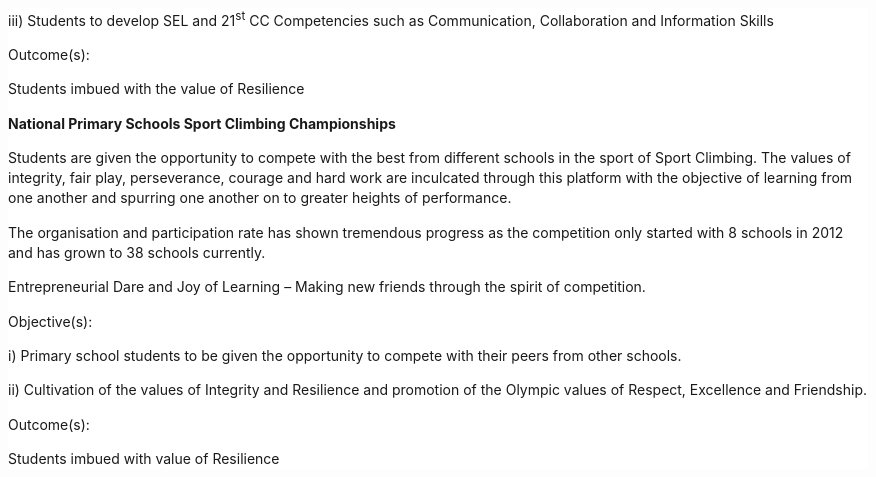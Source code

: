 <p>iii) Students to develop&nbsp;SEL and 21<sup>st</sup>&nbsp;CC Competencies such as Communication, Collaboration and Information Skills</p>
<p>Outcome(s):</p>
<p>Students imbued with the value of Resilience</p>
</td>
</tr>
<tr>
<td width="365">
<p><strong>National Primary Schools Sport Climbing Championships</strong></p>
<p>Students are given the opportunity to compete with the best from different schools in the sport of Sport Climbing. The values of integrity, fair play, perseverance, courage and hard work are inculcated through this platform&nbsp;with the objective of learning from one another and spurring one another on to greater heights of performance.</p>
<p>The organisation and participation rate has shown tremendous progress as the competition only started with 8 schools in 2012 and has grown to 38 schools currently.</p>
<p>Entrepreneurial Dare and Joy of Learning &ndash; Making new friends through the spirit of competition.</p>
</td>
<td width="391">
<p>Objective(s):</p>
<p>i) Primary school students to be given the opportunity to compete with their peers from other schools.</p>
<p>ii) Cultivation of the values of Integrity and Resilience and promotion of the Olympic values of Respect, Excellence and Friendship.</p>
<p>Outcome(s):</p>
<p>Students imbued with value of Resilience</p>
</td>
</tr>
</tbody>
</table>